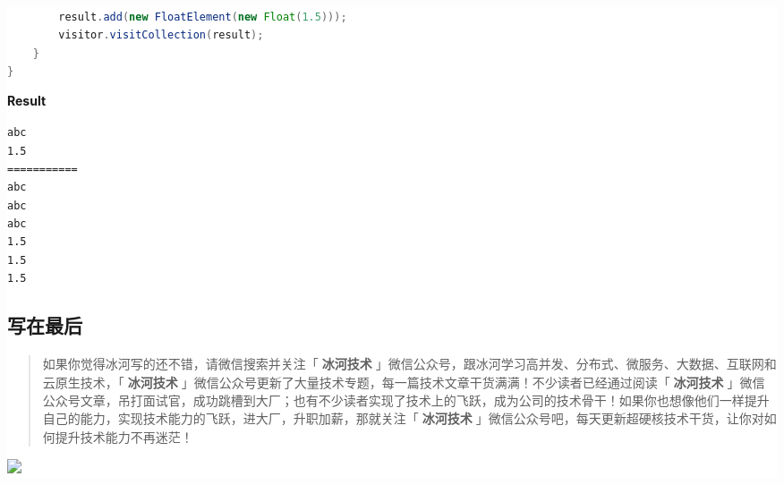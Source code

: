 ```java
        result.add(new FloatElement(new Float(1.5)));
        visitor.visitCollection(result);
    }
}
```

**Result**

```bash
abc
1.5
===========
abc
abc
abc
1.5
1.5
1.5
```

## 写在最后

> 如果你觉得冰河写的还不错，请微信搜索并关注「 **冰河技术** 」微信公众号，跟冰河学习高并发、分布式、微服务、大数据、互联网和云原生技术，「 **冰河技术** 」微信公众号更新了大量技术专题，每一篇技术文章干货满满！不少读者已经通过阅读「 **冰河技术** 」微信公众号文章，吊打面试官，成功跳槽到大厂；也有不少读者实现了技术上的飞跃，成为公司的技术骨干！如果你也想像他们一样提升自己的能力，实现技术能力的飞跃，进大厂，升职加薪，那就关注「 **冰河技术** 」微信公众号吧，每天更新超硬核技术干货，让你对如何提升技术能力不再迷茫！

![](https://img-blog.csdnimg.cn/20200906013715889.png)

